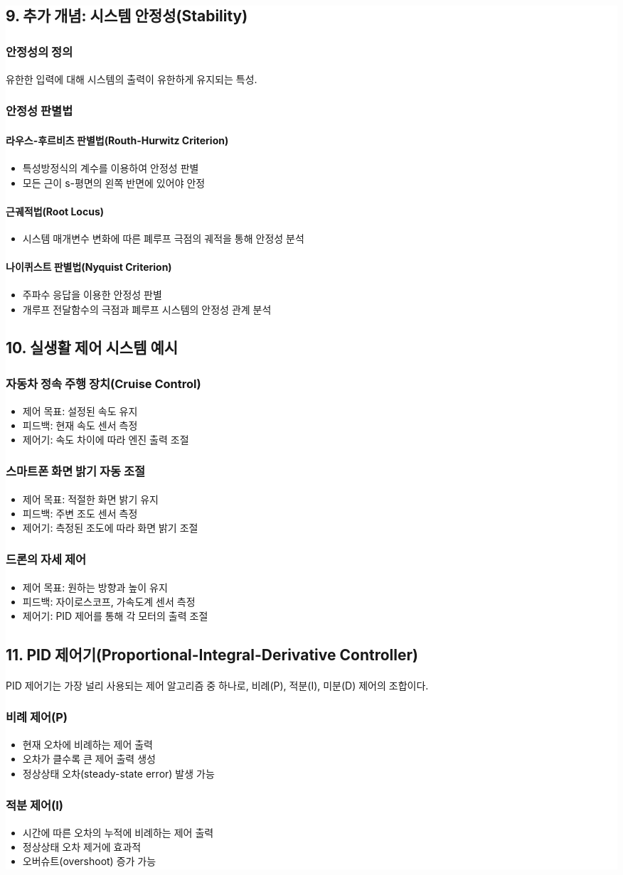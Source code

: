 ## 9. 추가 개념: 시스템 안정성(Stability)

### 안정성의 정의
유한한 입력에 대해 시스템의 출력이 유한하게 유지되는 특성.

### 안정성 판별법

#### 라우스-후르비츠 판별법(Routh-Hurwitz Criterion)
- 특성방정식의 계수를 이용하여 안정성 판별
- 모든 근이 s-평면의 왼쪽 반면에 있어야 안정

#### 근궤적법(Root Locus)
- 시스템 매개변수 변화에 따른 폐루프 극점의 궤적을 통해 안정성 분석

#### 나이퀴스트 판별법(Nyquist Criterion)
- 주파수 응답을 이용한 안정성 판별
- 개루프 전달함수의 극점과 폐루프 시스템의 안정성 관계 분석

## 10. 실생활 제어 시스템 예시

### 자동차 정속 주행 장치(Cruise Control)
- 제어 목표: 설정된 속도 유지
- 피드백: 현재 속도 센서 측정
- 제어기: 속도 차이에 따라 엔진 출력 조절

### 스마트폰 화면 밝기 자동 조절
- 제어 목표: 적절한 화면 밝기 유지
- 피드백: 주변 조도 센서 측정
- 제어기: 측정된 조도에 따라 화면 밝기 조절

### 드론의 자세 제어
- 제어 목표: 원하는 방향과 높이 유지
- 피드백: 자이로스코프, 가속도계 센서 측정
- 제어기: PID 제어를 통해 각 모터의 출력 조절

## 11. PID 제어기(Proportional-Integral-Derivative Controller)

PID 제어기는 가장 널리 사용되는 제어 알고리즘 중 하나로, 비례(P), 적분(I), 미분(D) 제어의 조합이다.

### 비례 제어(P)
- 현재 오차에 비례하는 제어 출력
- 오차가 클수록 큰 제어 출력 생성
- 정상상태 오차(steady-state error) 발생 가능

### 적분 제어(I)
- 시간에 따른 오차의 누적에 비례하는 제어 출력
- 정상상태 오차 제거에 효과적
- 오버슈트(overshoot) 증가 가능
